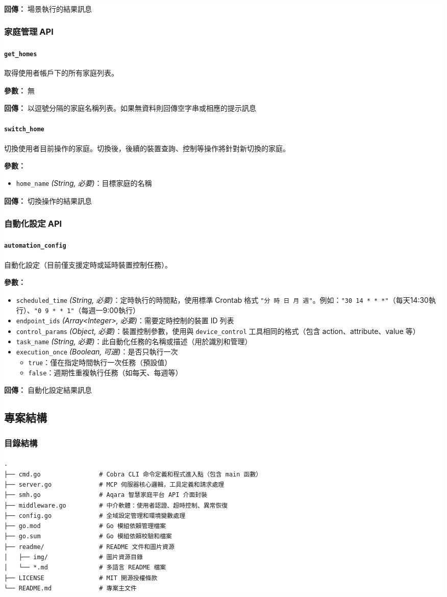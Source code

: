 **回傳：** 場景執行的結果訊息

### 家庭管理 API

#### `get_homes`

取得使用者帳戶下的所有家庭列表。

**參數：** 無

**回傳：** 以逗號分隔的家庭名稱列表。如果無資料則回傳空字串或相應的提示訊息

#### `switch_home`

切換使用者目前操作的家庭。切換後，後續的裝置查詢、控制等操作將針對新切換的家庭。

**參數：**

- `home_name` _(String, 必要)_：目標家庭的名稱

**回傳：** 切換操作的結果訊息

### 自動化設定 API

#### `automation_config`

自動化設定（目前僅支援定時或延時裝置控制任務）。

**參數：**

- `scheduled_time` _(String, 必要)_：定時執行的時間點，使用標準 Crontab 格式 `"分 時 日 月 週"`。例如：`"30 14 * * *"`（每天14:30執行）、`"0 9 * * 1"`（每週一9:00執行）
- `endpoint_ids` _(Array\<Integer\>, 必要)_：需要定時控制的裝置 ID 列表
- `control_params` _(Object, 必要)_：裝置控制參數，使用與 `device_control` 工具相同的格式（包含 action、attribute、value 等）
- `task_name` _(String, 必要)_：此自動化任務的名稱或描述（用於識別和管理）
- `execution_once` _(Boolean, 可選)_：是否只執行一次
  - `true`：僅在指定時間執行一次任務（預設值）
  - `false`：週期性重複執行任務（如每天、每週等）

**回傳：** 自動化設定結果訊息

## 專案結構

### 目錄結構

```text
.
├── cmd.go                # Cobra CLI 命令定義和程式進入點（包含 main 函數）
├── server.go             # MCP 伺服器核心邏輯，工具定義和請求處理
├── smh.go                # Aqara 智慧家庭平台 API 介面封裝
├── middleware.go         # 中介軟體：使用者認證、超時控制、異常恢復
├── config.go             # 全域設定管理和環境變數處理
├── go.mod                # Go 模組依賴管理檔案
├── go.sum                # Go 模組依賴校驗和檔案
├── readme/               # README 文件和圖片資源
│   ├── img/              # 圖片資源目錄
│   └── *.md              # 多語言 README 檔案
├── LICENSE               # MIT 開源授權條款
└── README.md             # 專案主文件
```
